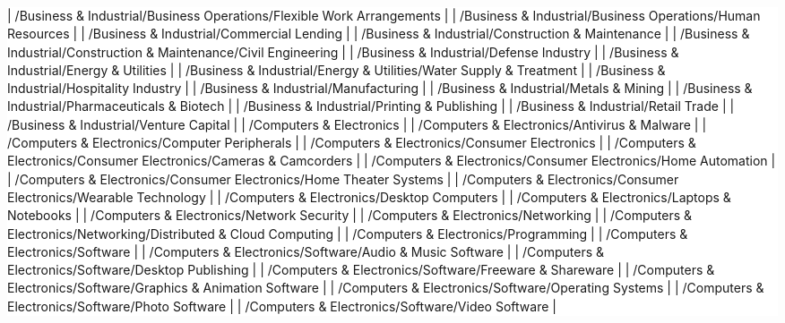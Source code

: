 | /Business & Industrial/Business Operations/Flexible Work Arrangements        |
| /Business & Industrial/Business Operations/Human Resources                   |
| /Business & Industrial/Commercial Lending                                    |
| /Business & Industrial/Construction & Maintenance                            |
| /Business & Industrial/Construction & Maintenance/Civil Engineering          |
| /Business & Industrial/Defense Industry                                      |
| /Business & Industrial/Energy & Utilities                                    |
| /Business & Industrial/Energy & Utilities/Water Supply & Treatment           |
| /Business & Industrial/Hospitality Industry                                  |
| /Business & Industrial/Manufacturing                                         |
| /Business & Industrial/Metals & Mining                                       |
| /Business & Industrial/Pharmaceuticals & Biotech                             |
| /Business & Industrial/Printing & Publishing                                 |
| /Business & Industrial/Retail Trade                                          |
| /Business & Industrial/Venture Capital                                       |
| /Computers & Electronics                                                     |
| /Computers & Electronics/Antivirus & Malware                                 |
| /Computers & Electronics/Computer Peripherals                                |
| /Computers & Electronics/Consumer Electronics                                |
| /Computers & Electronics/Consumer Electronics/Cameras & Camcorders           |
| /Computers & Electronics/Consumer Electronics/Home Automation                |
| /Computers & Electronics/Consumer Electronics/Home Theater Systems           |
| /Computers & Electronics/Consumer Electronics/Wearable Technology            |
| /Computers & Electronics/Desktop Computers                                   |
| /Computers & Electronics/Laptops & Notebooks                                 |
| /Computers & Electronics/Network Security                                    |
| /Computers & Electronics/Networking                                          |
| /Computers & Electronics/Networking/Distributed & Cloud Computing            |
| /Computers & Electronics/Programming                                         |
| /Computers & Electronics/Software                                            |
| /Computers & Electronics/Software/Audio & Music Software                     |
| /Computers & Electronics/Software/Desktop Publishing                         |
| /Computers & Electronics/Software/Freeware & Shareware                       |
| /Computers & Electronics/Software/Graphics & Animation Software              |
| /Computers & Electronics/Software/Operating Systems                          |
| /Computers & Electronics/Software/Photo Software                             |
| /Computers & Electronics/Software/Video Software                             |